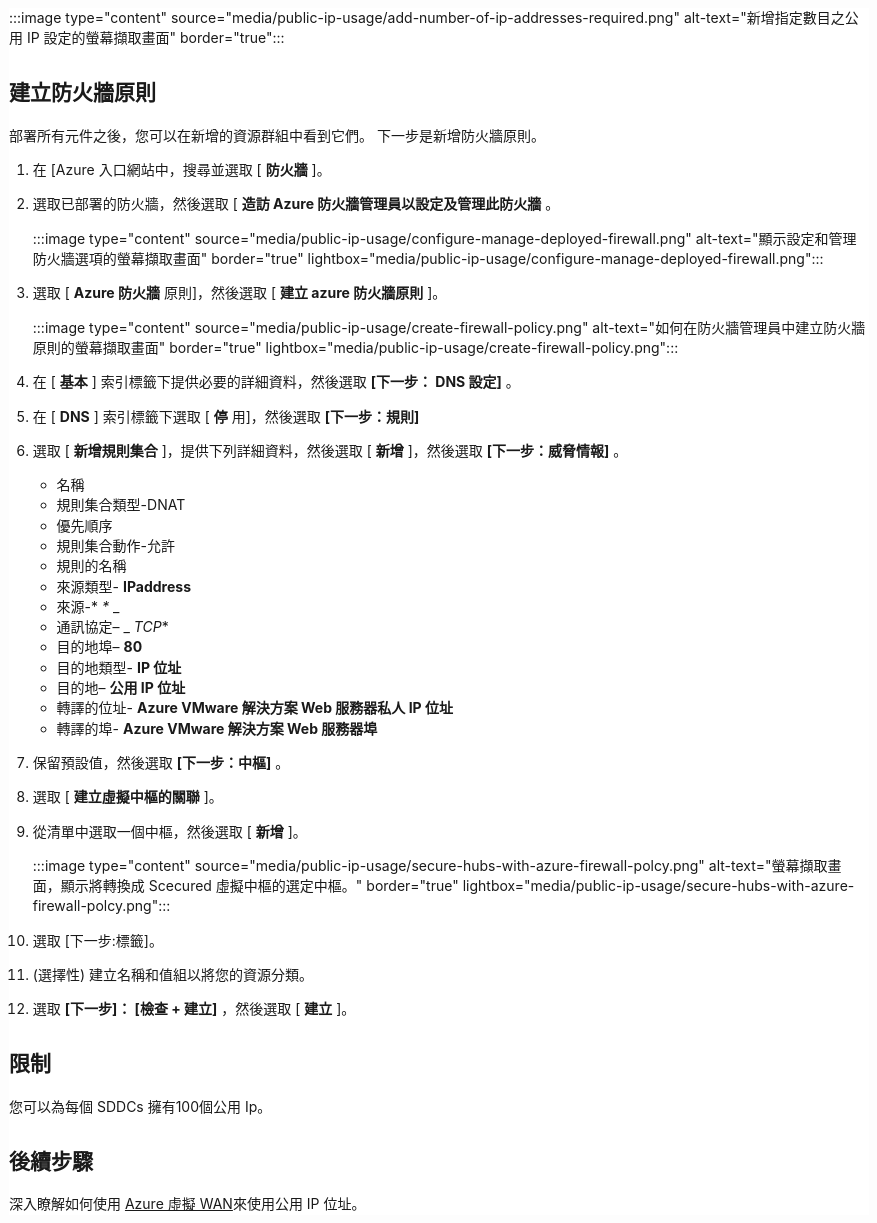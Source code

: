    :::image type="content" source="media/public-ip-usage/add-number-of-ip-addresses-required.png" alt-text="新增指定數目之公用 IP 設定的螢幕擷取畫面" border="true":::


## <a name="create-firewall-policies"></a>建立防火牆原則

部署所有元件之後，您可以在新增的資源群組中看到它們。 下一步是新增防火牆原則。

1. 在 [Azure 入口網站中，搜尋並選取 [ **防火牆** ]。

1. 選取已部署的防火牆，然後選取 [ **造訪 Azure 防火牆管理員以設定及管理此防火牆** 。

   :::image type="content" source="media/public-ip-usage/configure-manage-deployed-firewall.png" alt-text="顯示設定和管理防火牆選項的螢幕擷取畫面" border="true" lightbox="media/public-ip-usage/configure-manage-deployed-firewall.png":::

1. 選取 [ **Azure 防火牆** 原則]，然後選取 [ **建立 azure 防火牆原則** ]。

   :::image type="content" source="media/public-ip-usage/create-firewall-policy.png" alt-text="如何在防火牆管理員中建立防火牆原則的螢幕擷取畫面" border="true" lightbox="media/public-ip-usage/create-firewall-policy.png":::

1. 在 [ **基本** ] 索引標籤下提供必要的詳細資料，然後選取 **[下一步： DNS 設定]** 。 

1. 在 [ **DNS** ] 索引標籤下選取 [ **停** 用]，然後選取 **[下一步：規則]**

1. 選取 [ **新增規則集合** ]，提供下列詳細資料，然後選取 [ **新增** ]，然後選取 **[下一步：威脅情報]** 。

   -  名稱
   -  規則集合類型-DNAT
   -  優先順序
   -  規則集合動作-允許
   -  規則的名稱
   -  來源類型- **IPaddress**
   -  來源-* *\** _
   -  通訊協定– _ *TCP**
   -  目的地埠– **80**
   -  目的地類型- **IP 位址**
   -  目的地– **公用 IP 位址**
   -  轉譯的位址- **Azure VMware 解決方案 Web 服務器私人 IP 位址**
   -  轉譯的埠- **Azure VMware 解決方案 Web 服務器埠**

1. 保留預設值，然後選取 **[下一步：中樞]** 。

1. 選取 [ **建立虛擬中樞的關聯** ]。

1. 從清單中選取一個中樞，然後選取 [ **新增** ]。

   :::image type="content" source="media/public-ip-usage/secure-hubs-with-azure-firewall-polcy.png" alt-text="螢幕擷取畫面，顯示將轉換成 Scecured 虛擬中樞的選定中樞。" border="true" lightbox="media/public-ip-usage/secure-hubs-with-azure-firewall-polcy.png":::

1. 選取 [下一步:標籤]。 

1.  (選擇性) 建立名稱和值組以將您的資源分類。 

1. 選取 **[下一步]： [檢查 + 建立]** ，然後選取 [ **建立** ]。

## <a name="limitations"></a>限制

您可以為每個 SDDCs 擁有100個公用 Ip。

## <a name="next-steps"></a>後續步驟

深入瞭解如何使用 [Azure 虛擬 WAN](../virtual-wan/virtual-wan-about.md)來使用公用 IP 位址。

